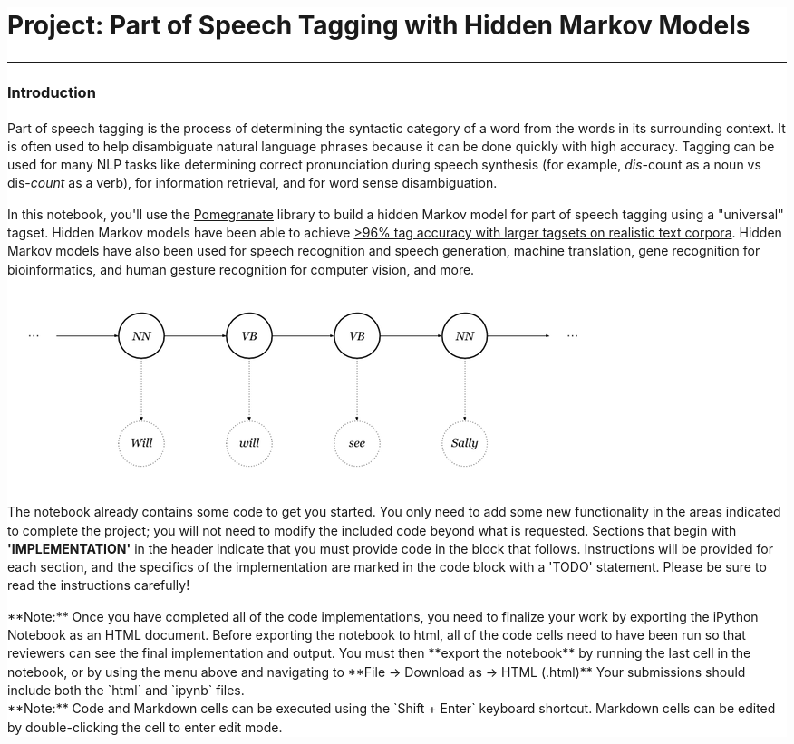 
# Project: Part of Speech Tagging with Hidden Markov Models 
---
### Introduction

Part of speech tagging is the process of determining the syntactic category of a word from the words in its surrounding context. It is often used to help disambiguate natural language phrases because it can be done quickly with high accuracy. Tagging can be used for many NLP tasks like determining correct pronunciation during speech synthesis (for example, _dis_-count as a noun vs dis-_count_ as a verb), for information retrieval, and for word sense disambiguation.

In this notebook, you'll use the [Pomegranate](http://pomegranate.readthedocs.io/) library to build a hidden Markov model for part of speech tagging using a "universal" tagset. Hidden Markov models have been able to achieve [>96% tag accuracy with larger tagsets on realistic text corpora](http://www.coli.uni-saarland.de/~thorsten/publications/Brants-ANLP00.pdf). Hidden Markov models have also been used for speech recognition and speech generation, machine translation, gene recognition for bioinformatics, and human gesture recognition for computer vision, and more. 

![](_post-hmm.png)

The notebook already contains some code to get you started. You only need to add some new functionality in the areas indicated to complete the project; you will not need to modify the included code beyond what is requested. Sections that begin with **'IMPLEMENTATION'** in the header indicate that you must provide code in the block that follows. Instructions will be provided for each section, and the specifics of the implementation are marked in the code block with a 'TODO' statement. Please be sure to read the instructions carefully!

<div class="alert alert-block alert-info">
**Note:** Once you have completed all of the code implementations, you need to finalize your work by exporting the iPython Notebook as an HTML document. Before exporting the notebook to html, all of the code cells need to have been run so that reviewers can see the final implementation and output. You must then **export the notebook** by running the last cell in the notebook, or by using the menu above and navigating to **File -> Download as -> HTML (.html)** Your submissions should include both the `html` and `ipynb` files.
</div>

<div class="alert alert-block alert-info">
**Note:** Code and Markdown cells can be executed using the `Shift + Enter` keyboard shortcut. Markdown cells can be edited by double-clicking the cell to enter edit mode.
</div>

